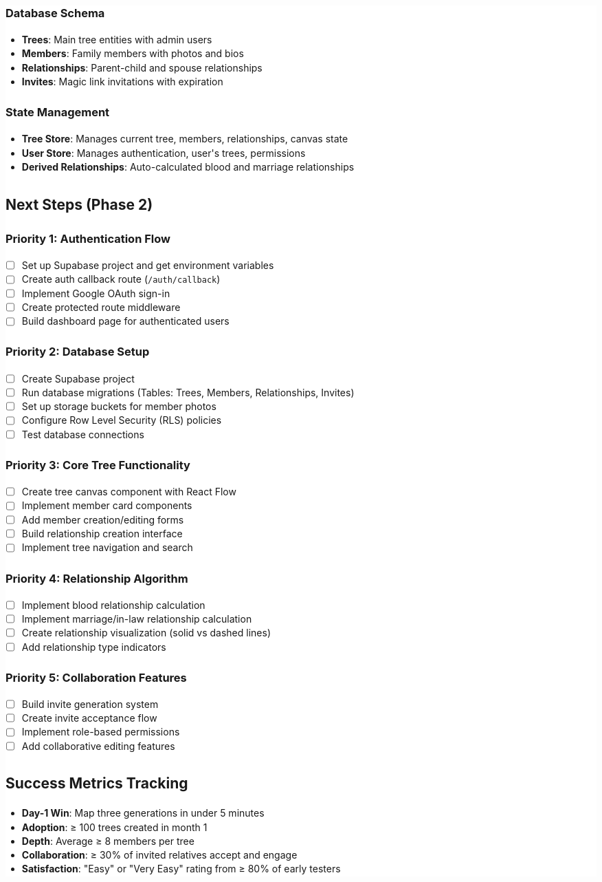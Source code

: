 ### Database Schema
- **Trees**: Main tree entities with admin users
- **Members**: Family members with photos and bios
- **Relationships**: Parent-child and spouse relationships
- **Invites**: Magic link invitations with expiration

### State Management
- **Tree Store**: Manages current tree, members, relationships, canvas state
- **User Store**: Manages authentication, user's trees, permissions
- **Derived Relationships**: Auto-calculated blood and marriage relationships

## Next Steps (Phase 2)

### Priority 1: Authentication Flow
- [ ] Set up Supabase project and get environment variables
- [ ] Create auth callback route (`/auth/callback`)
- [ ] Implement Google OAuth sign-in
- [ ] Create protected route middleware
- [ ] Build dashboard page for authenticated users

### Priority 2: Database Setup
- [ ] Create Supabase project
- [ ] Run database migrations (Tables: Trees, Members, Relationships, Invites)
- [ ] Set up storage buckets for member photos
- [ ] Configure Row Level Security (RLS) policies
- [ ] Test database connections

### Priority 3: Core Tree Functionality
- [ ] Create tree canvas component with React Flow
- [ ] Implement member card components
- [ ] Add member creation/editing forms
- [ ] Build relationship creation interface
- [ ] Implement tree navigation and search

### Priority 4: Relationship Algorithm
- [ ] Implement blood relationship calculation
- [ ] Implement marriage/in-law relationship calculation
- [ ] Create relationship visualization (solid vs dashed lines)
- [ ] Add relationship type indicators

### Priority 5: Collaboration Features
- [ ] Build invite generation system
- [ ] Create invite acceptance flow
- [ ] Implement role-based permissions
- [ ] Add collaborative editing features

## Success Metrics Tracking
- **Day-1 Win**: Map three generations in under 5 minutes
- **Adoption**: ≥ 100 trees created in month 1
- **Depth**: Average ≥ 8 members per tree
- **Collaboration**: ≥ 30% of invited relatives accept and engage
- **Satisfaction**: "Easy" or "Very Easy" rating from ≥ 80% of early testers
